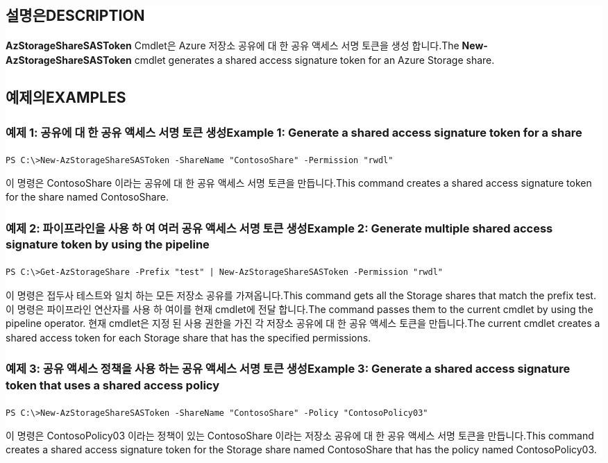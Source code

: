 ## <span data-ttu-id="530f1-107">설명은</span><span class="sxs-lookup"><span data-stu-id="530f1-107">DESCRIPTION</span></span>
<span data-ttu-id="530f1-108">**AzStorageShareSASToken** Cmdlet은 Azure 저장소 공유에 대 한 공유 액세스 서명 토큰을 생성 합니다.</span><span class="sxs-lookup"><span data-stu-id="530f1-108">The **New-AzStorageShareSASToken** cmdlet generates a shared access signature token for an Azure Storage share.</span></span>

## <span data-ttu-id="530f1-109">예제의</span><span class="sxs-lookup"><span data-stu-id="530f1-109">EXAMPLES</span></span>

### <span data-ttu-id="530f1-110">예제 1: 공유에 대 한 공유 액세스 서명 토큰 생성</span><span class="sxs-lookup"><span data-stu-id="530f1-110">Example 1: Generate a shared access signature token for a share</span></span>
```
PS C:\>New-AzStorageShareSASToken -ShareName "ContosoShare" -Permission "rwdl"
```

<span data-ttu-id="530f1-111">이 명령은 ContosoShare 이라는 공유에 대 한 공유 액세스 서명 토큰을 만듭니다.</span><span class="sxs-lookup"><span data-stu-id="530f1-111">This command creates a shared access signature token for the share named ContosoShare.</span></span>

### <span data-ttu-id="530f1-112">예제 2: 파이프라인을 사용 하 여 여러 공유 액세스 서명 토큰 생성</span><span class="sxs-lookup"><span data-stu-id="530f1-112">Example 2: Generate multiple shared access signature token by using the pipeline</span></span>
```
PS C:\>Get-AzStorageShare -Prefix "test" | New-AzStorageShareSASToken -Permission "rwdl"
```

<span data-ttu-id="530f1-113">이 명령은 접두사 테스트와 일치 하는 모든 저장소 공유를 가져옵니다.</span><span class="sxs-lookup"><span data-stu-id="530f1-113">This command gets all the Storage shares that match the prefix test.</span></span>
<span data-ttu-id="530f1-114">이 명령은 파이프라인 연산자를 사용 하 여이를 현재 cmdlet에 전달 합니다.</span><span class="sxs-lookup"><span data-stu-id="530f1-114">The command passes them to the current cmdlet by using the pipeline operator.</span></span>
<span data-ttu-id="530f1-115">현재 cmdlet은 지정 된 사용 권한을 가진 각 저장소 공유에 대 한 공유 액세스 토큰을 만듭니다.</span><span class="sxs-lookup"><span data-stu-id="530f1-115">The current cmdlet creates a shared access token for each Storage share that has the specified permissions.</span></span>

### <span data-ttu-id="530f1-116">예제 3: 공유 액세스 정책을 사용 하는 공유 액세스 서명 토큰 생성</span><span class="sxs-lookup"><span data-stu-id="530f1-116">Example 3: Generate a shared access signature token that uses a shared access policy</span></span>
```
PS C:\>New-AzStorageShareSASToken -ShareName "ContosoShare" -Policy "ContosoPolicy03"
```

<span data-ttu-id="530f1-117">이 명령은 ContosoPolicy03 이라는 정책이 있는 ContosoShare 이라는 저장소 공유에 대 한 공유 액세스 서명 토큰을 만듭니다.</span><span class="sxs-lookup"><span data-stu-id="530f1-117">This command creates a shared access signature token for the Storage share named ContosoShare that has the policy named ContosoPolicy03.</span></span>
